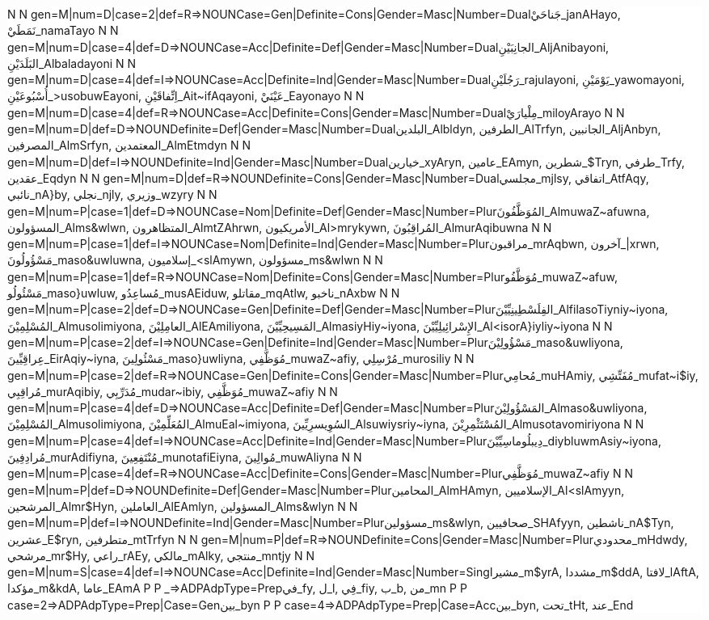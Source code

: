   <tr style="background:lightgray"><td>N N gen=M|num=D|case=2|def=R</td><td>=&gt;</td><td>NOUN</td><td>Case=Gen|Definite=Cons|Gender=Masc|Number=Dual</td><td>جَناحَيْ_janAHayo, نَمَطَيْ_namaTayo</td></tr>
  <tr><td>N N gen=M|num=D|case=4|def=D</td><td>=&gt;</td><td>NOUN</td><td>Case=Acc|Definite=Def|Gender=Masc|Number=Dual</td><td>الجانِبَيْنِ_AljAnibayoni, البَلَدَيْنِ_Albaladayoni</td></tr>
  <tr style="background:lightgray"><td>N N gen=M|num=D|case=4|def=I</td><td>=&gt;</td><td>NOUN</td><td>Case=Acc|Definite=Ind|Gender=Masc|Number=Dual</td><td>رَجُلَيْنِ_rajulayoni, يَوْمَيْنِ_yawomayoni, أُسْبُوعَيْنِ_&gt;usobuwEayoni, اِتِّفاقَيْنِ_Ait~ifAqayoni, عَيْنَيْ_Eayonayo</td></tr>
  <tr><td>N N gen=M|num=D|case=4|def=R</td><td>=&gt;</td><td>NOUN</td><td>Case=Acc|Definite=Cons|Gender=Masc|Number=Dual</td><td>مِلْيارَيْ_miloyArayo</td></tr>
  <tr style="background:lightgray"><td>N N gen=M|num=D|def=D</td><td>=&gt;</td><td>NOUN</td><td>Definite=Def|Gender=Masc|Number=Dual</td><td>البلدين_Albldyn, الطرفين_AlTrfyn, الجانبين_AljAnbyn, المصرفين_AlmSrfyn, المعتمدين_AlmEtmdyn</td></tr>
  <tr><td>N N gen=M|num=D|def=I</td><td>=&gt;</td><td>NOUN</td><td>Definite=Ind|Gender=Masc|Number=Dual</td><td>خيارين_xyAryn, عامين_EAmyn, شطرين_$Tryn, طرفي_Trfy, عقدين_Eqdyn</td></tr>
  <tr style="background:lightgray"><td>N N gen=M|num=D|def=R</td><td>=&gt;</td><td>NOUN</td><td>Definite=Cons|Gender=Masc|Number=Dual</td><td>مجلسي_mjlsy, اتفاقي_AtfAqy, نائبي_nA}by, نجلي_njly, وزيري_wzyry</td></tr>
  <tr><td>N N gen=M|num=P|case=1|def=D</td><td>=&gt;</td><td>NOUN</td><td>Case=Nom|Definite=Def|Gender=Masc|Number=Plur</td><td>المُوَظَّفُونَ_AlmuwaZ~afuwna, المسؤولون_Alms&amp;wlwn, المتظاهرون_AlmtZAhrwn, الأمريكيون_Al&gt;mrykywn, المُراقِبُونَ_AlmurAqibuwna</td></tr>
  <tr style="background:lightgray"><td>N N gen=M|num=P|case=1|def=I</td><td>=&gt;</td><td>NOUN</td><td>Case=Nom|Definite=Ind|Gender=Masc|Number=Plur</td><td>مراقبون_mrAqbwn, آخرون_|xrwn, مَسْؤُولُونَ_maso&amp;uwluwna, إسلاميون_&lt;slAmywn, مسؤولون_ms&amp;wlwn</td></tr>
  <tr><td>N N gen=M|num=P|case=1|def=R</td><td>=&gt;</td><td>NOUN</td><td>Case=Nom|Definite=Cons|Gender=Masc|Number=Plur</td><td>مُوَظَّفُو_muwaZ~afuw, مَسْئُولُو_maso}uwluw, مُساعِدُو_musAEiduw, مقاتلو_mqAtlw, ناخبو_nAxbw</td></tr>
  <tr style="background:lightgray"><td>N N gen=M|num=P|case=2|def=D</td><td>=&gt;</td><td>NOUN</td><td>Case=Gen|Definite=Def|Gender=Masc|Number=Plur</td><td>الفِلَسْطِينِيِّيْنَ_AlfilasoTiyniy~iyona, المُسْلِمِيْنَ_Almusolimiyona, العامِلِيْنَ_AlEAmiliyona, المَسِيحِيِّيْنَ_AlmasiyHiy~iyona, الإِسْرائِيلِيِّيْنَ_Al&lt;isorA}iyliy~iyona</td></tr>
  <tr><td>N N gen=M|num=P|case=2|def=I</td><td>=&gt;</td><td>NOUN</td><td>Case=Gen|Definite=Ind|Gender=Masc|Number=Plur</td><td>مَسْؤُولِيْنَ_maso&amp;uwliyona, عِراقِيِّينَ_EirAqiy~iyna, مَسْئُولِينَ_maso}uwliyna, مُوَظَّفِي_muwaZ~afiy, مُرْسِلِي_murosiliy</td></tr>
  <tr style="background:lightgray"><td>N N gen=M|num=P|case=2|def=R</td><td>=&gt;</td><td>NOUN</td><td>Case=Gen|Definite=Cons|Gender=Masc|Number=Plur</td><td>مُحامِي_muHAmiy, مُفَتِّشِي_mufat~i$iy, مُراقِبِي_murAqibiy, مُدَرِّبِي_mudar~ibiy, مُوَظَّفِي_muwaZ~afiy</td></tr>
  <tr><td>N N gen=M|num=P|case=4|def=D</td><td>=&gt;</td><td>NOUN</td><td>Case=Acc|Definite=Def|Gender=Masc|Number=Plur</td><td>المَسْؤُولِيْنَ_Almaso&amp;uwliyona, المُسْلِمِيْنَ_Almusolimiyona, المُعَلِّمِيْنَ_AlmuEal~imiyona, السُوِيسرِيِّينَ_Alsuwiysriy~iyna, المُسْتَثْمِرِيْنَ_Almusotavomiriyona</td></tr>
  <tr style="background:lightgray"><td>N N gen=M|num=P|case=4|def=I</td><td>=&gt;</td><td>NOUN</td><td>Case=Acc|Definite=Ind|Gender=Masc|Number=Plur</td><td>دِيبلُوماسِيِّيْنَ_diybluwmAsiy~iyona, مُرادِفِينَ_murAdifiyna, مُنْتَفِعِينَ_munotafiEiyna, مُوالِينَ_muwAliyna</td></tr>
  <tr><td>N N gen=M|num=P|case=4|def=R</td><td>=&gt;</td><td>NOUN</td><td>Case=Acc|Definite=Cons|Gender=Masc|Number=Plur</td><td>مُوَظَّفِي_muwaZ~afiy</td></tr>
  <tr style="background:lightgray"><td>N N gen=M|num=P|def=D</td><td>=&gt;</td><td>NOUN</td><td>Definite=Def|Gender=Masc|Number=Plur</td><td>المحامين_AlmHAmyn, الإسلاميين_Al&lt;slAmyyn, المرشحين_Almr$Hyn, العاملين_AlEAmlyn, المسؤولين_Alms&amp;wlyn</td></tr>
  <tr><td>N N gen=M|num=P|def=I</td><td>=&gt;</td><td>NOUN</td><td>Definite=Ind|Gender=Masc|Number=Plur</td><td>مسؤولين_ms&amp;wlyn, صحافيين_SHAfyyn, ناشطين_nA$Tyn, عشرين_E$ryn, متطرفين_mtTrfyn</td></tr>
  <tr style="background:lightgray"><td>N N gen=M|num=P|def=R</td><td>=&gt;</td><td>NOUN</td><td>Definite=Cons|Gender=Masc|Number=Plur</td><td>محدودي_mHdwdy, مرشحي_mr$Hy, راعي_rAEy, مالكي_mAlky, منتجي_mntjy</td></tr>
  <tr><td>N N gen=M|num=S|case=4|def=I</td><td>=&gt;</td><td>NOUN</td><td>Case=Acc|Definite=Ind|Gender=Masc|Number=Sing</td><td>مشيرا_m$yrA, مشددا_m$ddA, لافتا_lAftA, مؤكدا_m&amp;kdA, عاما_EAmA</td></tr>
  <tr style="background:lightgray"><td>P P _</td><td>=&gt;</td><td>ADP</td><td>AdpType=Prep</td><td>في_fy, ل_l, فِي_fiy, ب_b, من_mn</td></tr>
  <tr><td>P P case=2</td><td>=&gt;</td><td>ADP</td><td>AdpType=Prep|Case=Gen</td><td>بين_byn</td></tr>
  <tr style="background:lightgray"><td>P P case=4</td><td>=&gt;</td><td>ADP</td><td>AdpType=Prep|Case=Acc</td><td>بين_byn, تحت_tHt, عند_End</td></tr>